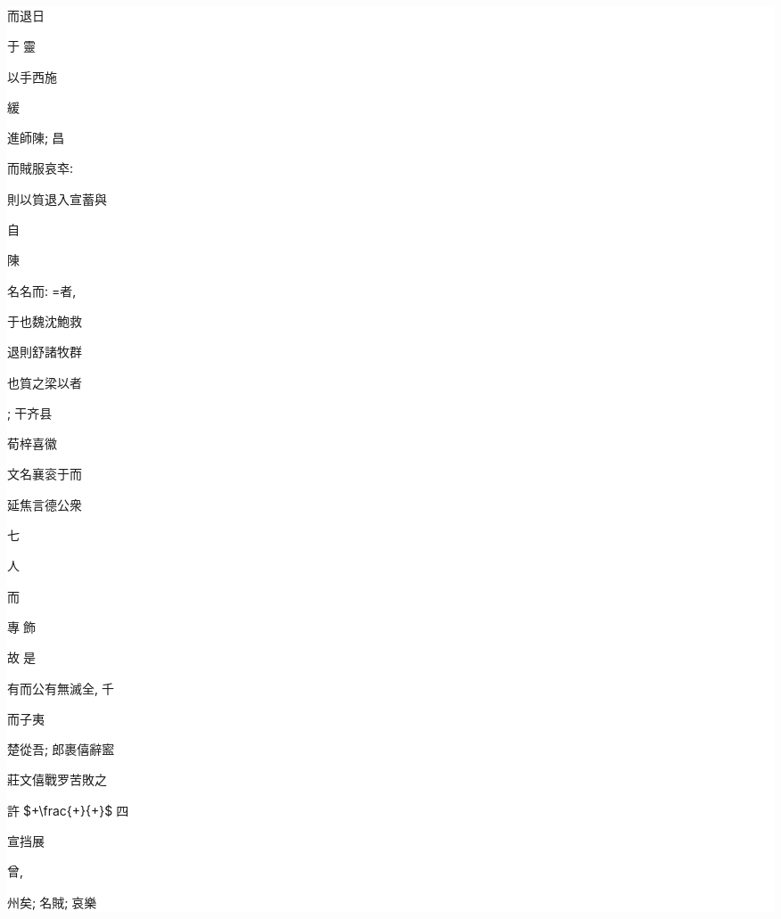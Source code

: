 而退日

于 靈

以手西施

緩



進師陳; 昌

而賊服哀䘚:

則以筫退入宣蓄與

自

陳

名名而: =者,

于也魏沈鮑救

退則舒諸牧群

也筫之梁以者



; 干齐县

荀梓喜徽

文名襄衮于而

延焦言德公衆

七

人

而

專 飾

故 是



有而公有無滅全, 千



而子夷

楚從吾; 郎裹僖辭䀄

莊文僖戰罗苦敗之

許 $+\frac{+}{+}$ 四

宣挡展



曾,

州矣; 名賊; 哀樂
